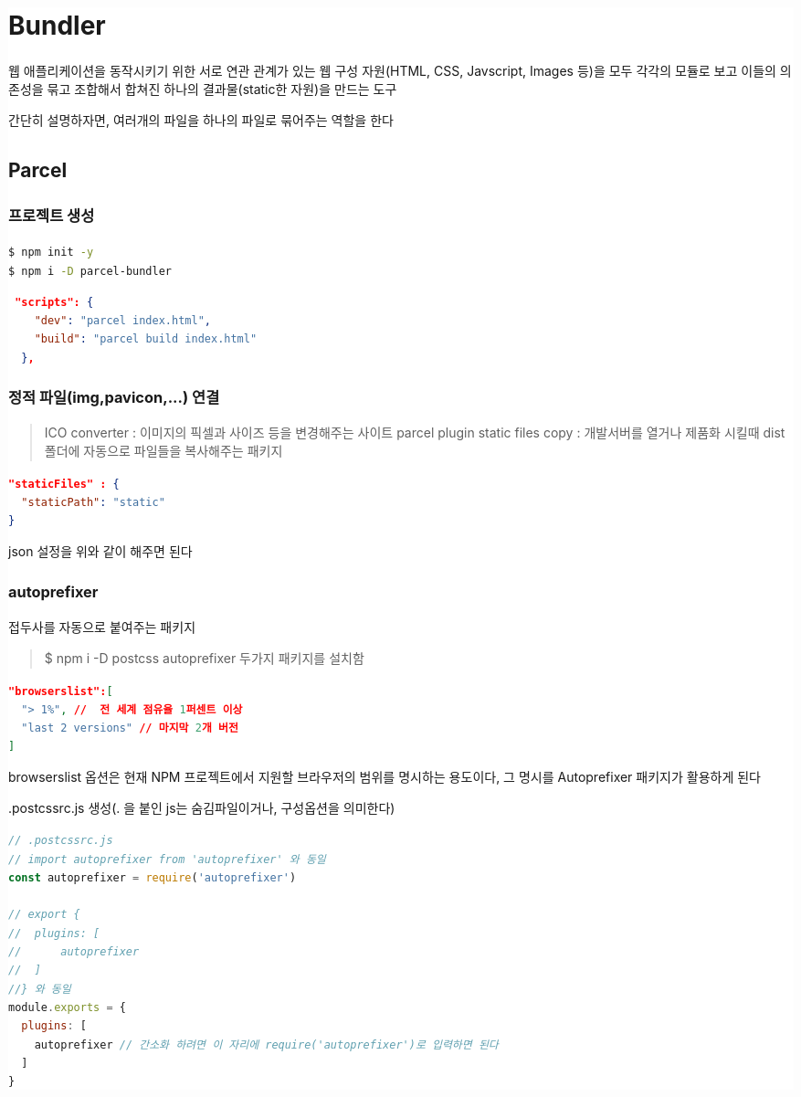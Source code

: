 # Bundler

웹 애플리케이션을 동작시키기 위한 서로 연관 관계가 있는 웹 구성 자원(HTML, CSS, Javscript, Images 등)을 모두 각각의 모듈로 보고 이들의 의존성을 묶고 조합해서 합쳐진 하나의 결과물(static한 자원)을 만드는 도구

간단히 설명하자면, 여러개의 파일을 하나의 파일로 묶어주는 역할을 한다

## Parcel

### 프로젝트 생성

```bash
$ npm init -y
$ npm i -D parcel-bundler
```
```json
 "scripts": {
    "dev": "parcel index.html",
    "build": "parcel build index.html"
  },
```
### 정적 파일(img,pavicon,...) 연결

> ICO converter : 이미지의 픽셀과 사이즈 등을 변경해주는 사이트
> parcel plugin static files copy : 개발서버를 열거나 제품화 시킬때 dist폴더에 자동으로 파일들을 복사해주는 패키지

```json
"staticFiles" : {
  "staticPath": "static"
}
```

json 설정을 위와 같이 해주면 된다

### autoprefixer

접두사를 자동으로 붙여주는 패키지

> $ npm i -D postcss autoprefixer 두가지 패키지를 설치함
```json
"browserslist":[
  "> 1%", //  전 세계 점유율 1퍼센트 이상
  "last 2 versions" // 마지막 2개 버전
]
```

browserslist 옵션은 현재 NPM 프로젝트에서 지원할 브라우저의 범위를 명시하는 용도이다, 그 명시를 Autoprefixer 패키지가 활용하게 된다

.postcssrc.js 생성(. 을 붙인 js는 숨김파일이거나, 구성옵션을 의미한다)
```js
// .postcssrc.js
// import autoprefixer from 'autoprefixer' 와 동일
const autoprefixer = require('autoprefixer')

// export {
//  plugins: [
//      autoprefixer
//  ]  
//} 와 동일 
module.exports = {
  plugins: [
    autoprefixer // 간소화 하려면 이 자리에 require('autoprefixer')로 입력하면 된다
  ]
}
```
